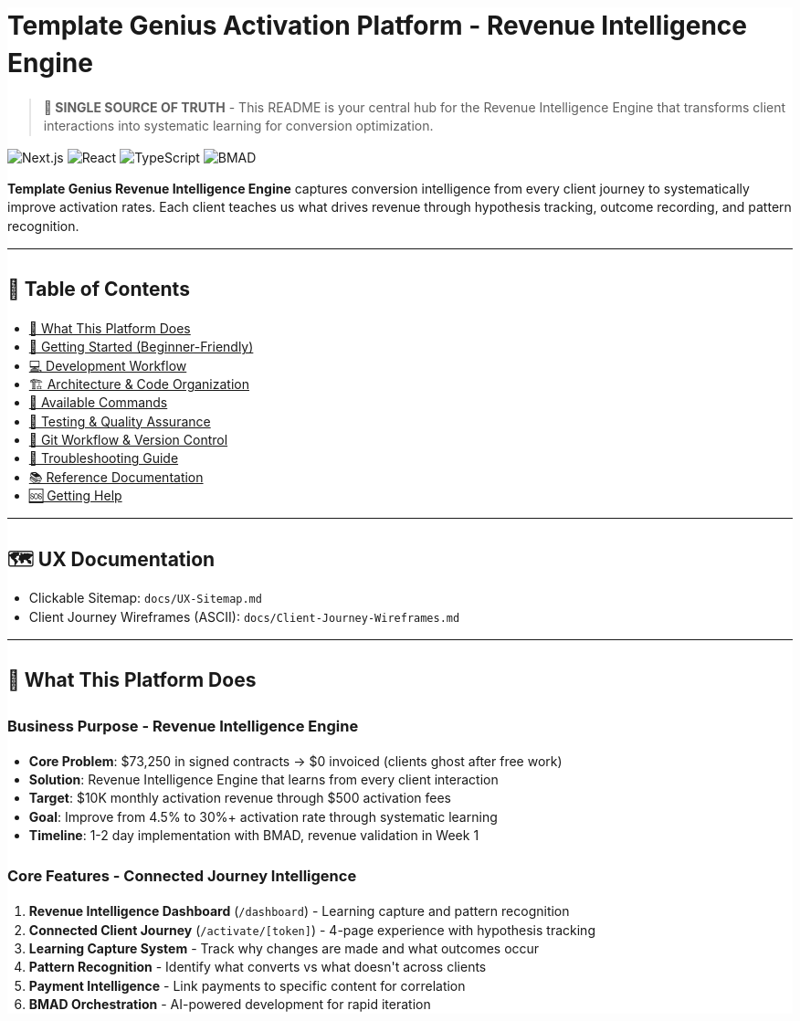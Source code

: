 # Template Genius Activation Platform - Revenue Intelligence Engine

> **🎯 SINGLE SOURCE OF TRUTH** - This README is your central hub for the Revenue Intelligence Engine that transforms client interactions into systematic learning for conversion optimization.

![Next.js](https://img.shields.io/badge/Next.js-15.2.4-black?style=for-the-badge&logo=next.js) ![React](https://img.shields.io/badge/React-19-blue?style=for-the-badge&logo=react) ![TypeScript](https://img.shields.io/badge/TypeScript-5.7-blue?style=for-the-badge&logo=typescript) ![BMAD](https://img.shields.io/badge/BMAD-Orchestrated-green?style=for-the-badge)

**Template Genius Revenue Intelligence Engine** captures conversion intelligence from every client journey to systematically improve activation rates. Each client teaches us what drives revenue through hypothesis tracking, outcome recording, and pattern recognition.

---

## 📑 Table of Contents

- [🎯 What This Platform Does](#-what-this-platform-does)
- [🚀 Getting Started (Beginner-Friendly)](#-getting-started-beginner-friendly)
- [💻 Development Workflow](#-development-workflow)
- [🏗️ Architecture & Code Organization](#️-architecture--code-organization)
- [🔧 Available Commands](#-available-commands)
- [🧪 Testing & Quality Assurance](#-testing--quality-assurance)
- [🌳 Git Workflow & Version Control](#-git-workflow--version-control)
- [🚨 Troubleshooting Guide](#-troubleshooting-guide)
- [📚 Reference Documentation](#-reference-documentation)
- [🆘 Getting Help](#-getting-help)

---

## 🗺️ UX Documentation

- Clickable Sitemap: `docs/UX-Sitemap.md`
- Client Journey Wireframes (ASCII): `docs/Client-Journey-Wireframes.md`

---

## 🎯 What This Platform Does

### Business Purpose - Revenue Intelligence Engine
- **Core Problem**: $73,250 in signed contracts → $0 invoiced (clients ghost after free work)
- **Solution**: Revenue Intelligence Engine that learns from every client interaction
- **Target**: $10K monthly activation revenue through $500 activation fees
- **Goal**: Improve from 4.5% to 30%+ activation rate through systematic learning
- **Timeline**: 1-2 day implementation with BMAD, revenue validation in Week 1

### Core Features - Connected Journey Intelligence
1. **Revenue Intelligence Dashboard** (`/dashboard`) - Learning capture and pattern recognition
2. **Connected Client Journey** (`/activate/[token]`) - 4-page experience with hypothesis tracking
3. **Learning Capture System** - Track why changes are made and what outcomes occur
4. **Pattern Recognition** - Identify what converts vs what doesn't across clients
5. **Payment Intelligence** - Link payments to specific content for correlation
6. **BMAD Orchestration** - AI-powered development for rapid iteration
